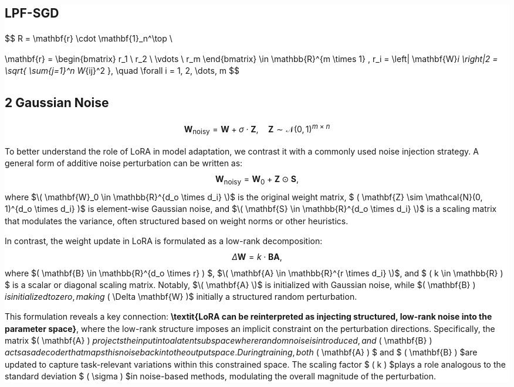 


## LPF-SGD

$$
R = \mathbf{r} \cdot \mathbf{1}_n^\top \\

\mathbf{r} = 
\begin{bmatrix}
r_1 \\
r_2 \\
\vdots \\
r_m
\end{bmatrix}
\in \mathbb{R}^{m \times 1} , r_i = \left\| \mathbf{W}_i \right\|_2 = \sqrt{ \sum_{j=1}^n W_{ij}^2 }, \quad \forall i = 1, 2, \dots, m
$$



## 2 Gaussian Noise 

$$
\mathbf{W}_{\text{noisy}} = \mathbf{W} + \sigma \cdot \mathbf{Z}, \quad \mathbf{Z} \sim \mathcal{N}(0, 1)^{m \times n}
$$





To better understand the role of LoRA in model adaptation, we contrast it with a commonly used noise injection strategy. A general form of additive noise perturbation can be written as:
$$
\begin{equation}
\mathbf{W}_{\text{noisy}} = \mathbf{W}_0 + \mathbf{Z} \odot \mathbf{S},
\end{equation}
$$
where $\( \mathbf{W}_0 \in \mathbb{R}^{d_o \times d_i} \)$ is the original weight matrix, $ \( \mathbf{Z} \sim \mathcal{N}(0, 1)^{d_o \times d_i} \)$ is element-wise Gaussian noise, and $\( \mathbf{S} \in \mathbb{R}^{d_o \times d_i} \)$ is a scaling matrix that modulates the variance, often structured based on weight norms or other heuristics.

In contrast, the weight update in LoRA is formulated as a low-rank decomposition:
$$
\begin{equation}
\Delta \mathbf{W} = k \cdot \mathbf{B} \mathbf{A},
\end{equation}
$$
where  $\( \mathbf{B} \in \mathbb{R}^{d_o \times r} \) $,  $\( \mathbf{A} \in \mathbb{R}^{r \times d_i} \)$, and $ \( k \in \mathbb{R} \) $ is a scalar or diagonal scaling matrix. Notably, $\( \mathbf{A} \)$ is initialized with Gaussian noise, while $\( \mathbf{B} \) $is initialized to zero, making$ \( \Delta \mathbf{W} \)$ initially a structured random perturbation.

This formulation reveals a key connection: **\textit{LoRA can be reinterpreted as injecting structured, low-rank noise into the parameter space}**, where the low-rank structure imposes an implicit constraint on the perturbation directions. Specifically, the matrix $\( \mathbf{A} \) $projects the input into a latent subspace where random noise is introduced, and$ \( \mathbf{B} \) $acts as a decoder that maps this noise back into the output space. During training, both$ \( \mathbf{A} \) $ and $ \( \mathbf{B} \) $are updated to capture task-relevant variations within this constrained space. The scaling factor $ \( k \)  $plays a role analogous to the standard deviation  $ \( \sigma \)  $in noise-based methods, modulating the overall magnitude of the perturbation.
